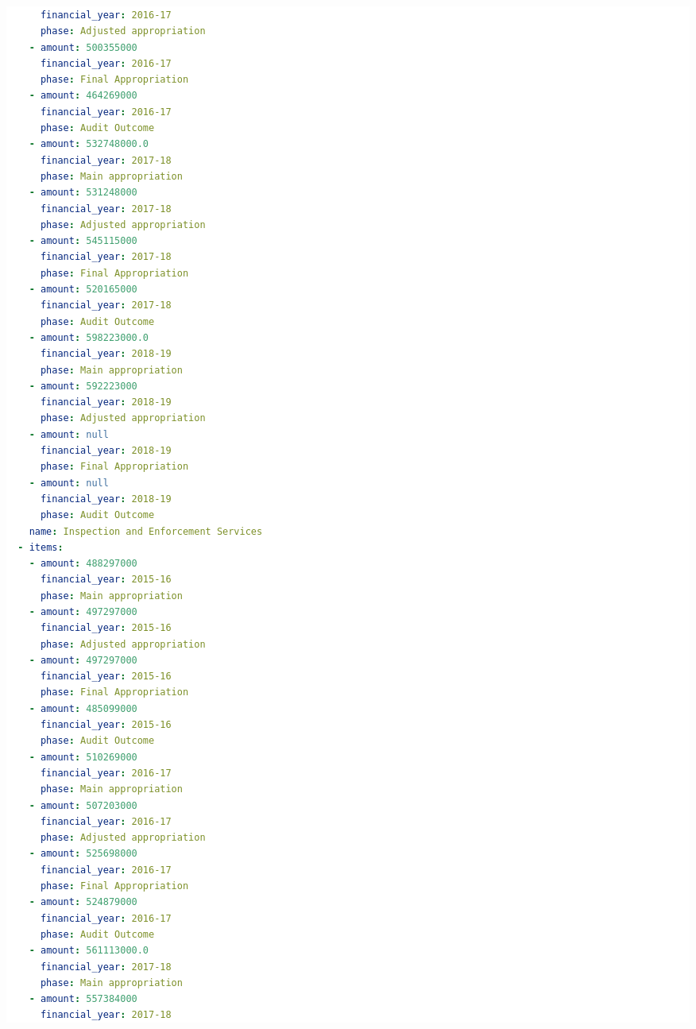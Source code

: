 ```yaml
      financial_year: 2016-17
      phase: Adjusted appropriation
    - amount: 500355000
      financial_year: 2016-17
      phase: Final Appropriation
    - amount: 464269000
      financial_year: 2016-17
      phase: Audit Outcome
    - amount: 532748000.0
      financial_year: 2017-18
      phase: Main appropriation
    - amount: 531248000
      financial_year: 2017-18
      phase: Adjusted appropriation
    - amount: 545115000
      financial_year: 2017-18
      phase: Final Appropriation
    - amount: 520165000
      financial_year: 2017-18
      phase: Audit Outcome
    - amount: 598223000.0
      financial_year: 2018-19
      phase: Main appropriation
    - amount: 592223000
      financial_year: 2018-19
      phase: Adjusted appropriation
    - amount: null
      financial_year: 2018-19
      phase: Final Appropriation
    - amount: null
      financial_year: 2018-19
      phase: Audit Outcome
    name: Inspection and Enforcement Services
  - items:
    - amount: 488297000
      financial_year: 2015-16
      phase: Main appropriation
    - amount: 497297000
      financial_year: 2015-16
      phase: Adjusted appropriation
    - amount: 497297000
      financial_year: 2015-16
      phase: Final Appropriation
    - amount: 485099000
      financial_year: 2015-16
      phase: Audit Outcome
    - amount: 510269000
      financial_year: 2016-17
      phase: Main appropriation
    - amount: 507203000
      financial_year: 2016-17
      phase: Adjusted appropriation
    - amount: 525698000
      financial_year: 2016-17
      phase: Final Appropriation
    - amount: 524879000
      financial_year: 2016-17
      phase: Audit Outcome
    - amount: 561113000.0
      financial_year: 2017-18
      phase: Main appropriation
    - amount: 557384000
      financial_year: 2017-18
```